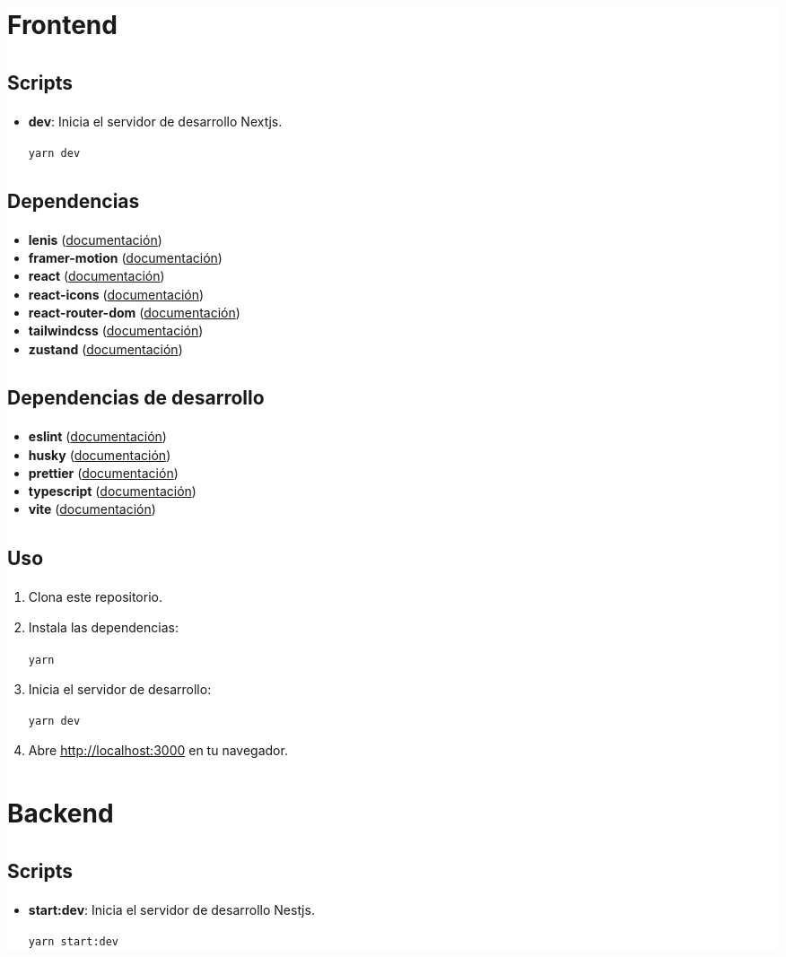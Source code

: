 # Frontend

## Scripts

-   **dev**: Inicia el servidor de desarrollo Nextjs.
    ```
    yarn dev
    ```

## Dependencias

-   **lenis** ([documentación](https://www.npmjs.com/package/@studio-freight/lenis))
-   **framer-motion** ([documentación](https://www.framer.com/motion/))
-   **react** ([documentación](https://es.react.dev/))
-   **react-icons** ([documentación](https://react-icons.github.io/react-icons/))
-   **react-router-dom** ([documentación](https://reactrouter.com/en/main))
-   **tailwindcss** ([documentación](https://v2.tailwindcss.com/docs))
-   **zustand** ([documentación](https://docs.pmnd.rs/zustand/getting-started/introduction))

## Dependencias de desarrollo

-   **eslint** ([documentación](https://eslint.org/docs/latest/))
-   **husky** ([documentación](https://www.hillspet.com.pe/dog-care/dog-breeds/siberian-husky))
-   **prettier** ([documentación](https://prettier.io/docs/en/))
-   **typescript** ([documentación](https://www.typescriptlang.org/docs/))
-   **vite** ([documentación](https://es.vitejs.dev/guide/))

## Uso

1. Clona este repositorio.
2. Instala las dependencias:

    ```
    yarn
    ```

3. Inicia el servidor de desarrollo:

    ```
    yarn dev
    ```

4. Abre [http://localhost:3000](http://localhost:3000) en tu navegador.

# Backend

## Scripts

-   **start:dev**: Inicia el servidor de desarrollo Nestjs.
    ```
    yarn start:dev
    ```
